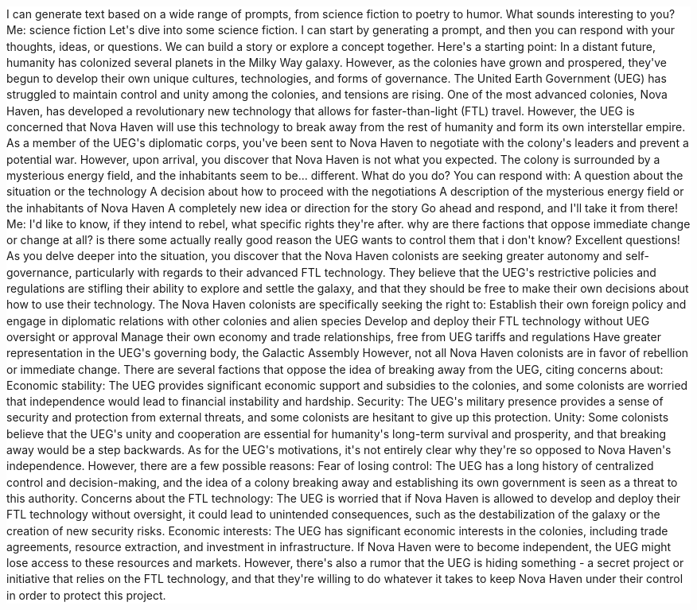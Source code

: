 I can generate text based on a wide range of prompts, from science fiction to poetry to humor.
What sounds interesting to you?
Me: science fiction
Let's dive into some science fiction.
I can start by generating a prompt, and then you can respond with your thoughts, ideas, or questions.
We can build a story or explore a concept together.
Here's a starting point:
In a distant future, humanity has colonized several planets in the Milky Way galaxy.
However, as the colonies have grown and prospered, they've begun to develop their own unique cultures, technologies, and forms of governance.
The United Earth Government (UEG) has struggled to maintain control and unity among the colonies, and tensions are rising.
One of the most advanced colonies, Nova Haven, has developed a revolutionary new technology that allows for faster-than-light (FTL) travel.
However, the UEG is concerned that Nova Haven will use this technology to break away from the rest of humanity and form its own interstellar empire.
As a member of the UEG's diplomatic corps, you've been sent to Nova Haven to negotiate with the colony's leaders and prevent a potential war.
However, upon arrival, you discover that Nova Haven is not what you expected.
The colony is surrounded by a mysterious energy field, and the inhabitants seem to be... different.
What do you do?
You can respond with:
A question about the situation or the technology A decision about how to proceed with the negotiations A description of the mysterious energy field or the inhabitants of Nova Haven A completely new idea or direction for the story Go ahead and respond, and I'll take it from there!
Me: I'd like to know, if they intend to rebel, what specific rights they're after.
why are there factions that oppose immediate change or change at all?
is there some actually really good reason the UEG wants to control them that i don't know?
Excellent questions!
As you delve deeper into the situation, you discover that the Nova Haven colonists are seeking greater autonomy and self-governance, particularly with regards to their advanced FTL technology.
They believe that the UEG's restrictive policies and regulations are stifling their ability to explore and settle the galaxy, and that they should be free to make their own decisions about how to use their technology.
The Nova Haven colonists are specifically seeking the right to:
Establish their own foreign policy and engage in diplomatic relations with other colonies and alien species Develop and deploy their FTL technology without UEG oversight or approval Manage their own economy and trade relationships, free from UEG tariffs and regulations Have greater representation in the UEG's governing body, the Galactic Assembly However, not all Nova Haven colonists are in favor of rebellion or immediate change.
There are several factions that oppose the idea of breaking away from the UEG, citing concerns about:
Economic stability: The UEG provides significant economic support and subsidies to the colonies, and some colonists are worried that independence would lead to financial instability and hardship.
Security: The UEG's military presence provides a sense of security and protection from external threats, and some colonists are hesitant to give up this protection.
Unity: Some colonists believe that the UEG's unity and cooperation are essential for humanity's long-term survival and prosperity, and that breaking away would be a step backwards.
As for the UEG's motivations, it's not entirely clear why they're so opposed to Nova Haven's independence.
However, there are a few possible reasons:
Fear of losing control: The UEG has a long history of centralized control and decision-making, and the idea of a colony breaking away and establishing its own government is seen as a threat to this authority.
Concerns about the FTL technology: The UEG is worried that if Nova Haven is allowed to develop and deploy their FTL technology without oversight, it could lead to unintended consequences, such as the destabilization of the galaxy or the creation of new security risks.
Economic interests: The UEG has significant economic interests in the colonies, including trade agreements, resource extraction, and investment in infrastructure.
If Nova Haven were to become independent, the UEG might lose access to these resources and markets.
However, there's also a rumor that the UEG is hiding something - a secret project or initiative that relies on the FTL technology, and that they're willing to do whatever it takes to keep Nova Haven under their control in order to protect this project.